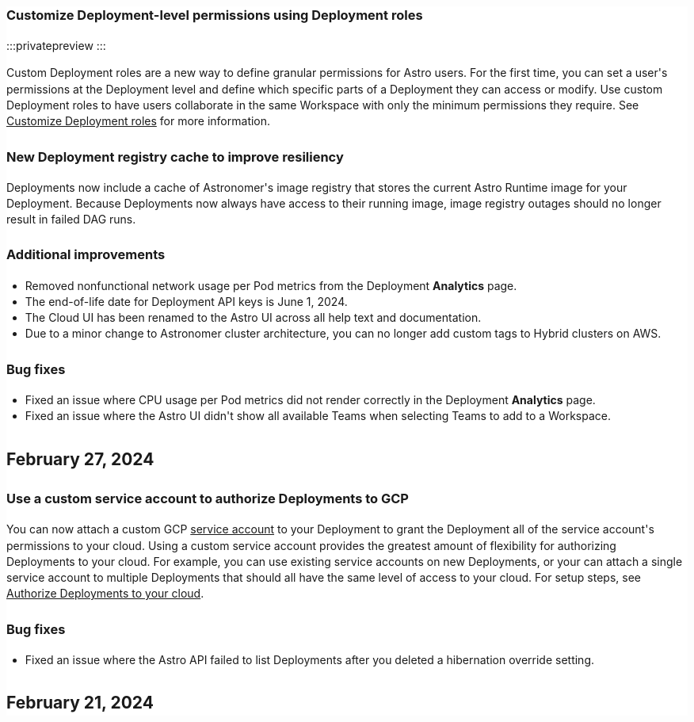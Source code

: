 ### Customize Deployment-level permissions using Deployment roles

:::privatepreview
:::

Custom Deployment roles are a new way to define granular permissions for Astro users. For the first time, you can set a user's permissions at the Deployment level and define which specific parts of a Deployment they can access or modify. Use custom Deployment roles to have users collaborate in the same Workspace with only the minimum permissions they require. See [Customize Deployment roles](https://www.astronomer.io/docs/astro/customize-deployment-roles) for more information.

### New Deployment registry cache to improve resiliency

Deployments now include a cache of Astronomer's image registry that stores the current Astro Runtime image for your Deployment. Because Deployments now always have access to their running image, image registry outages should no longer result in failed DAG runs.

### Additional improvements

- Removed nonfunctional network usage per Pod metrics from the Deployment **Analytics** page.
- The end-of-life date for Deployment API keys is June 1, 2024.
- The Cloud UI has been renamed to the Astro UI across all help text and documentation.
- Due to a minor change to Astronomer cluster architecture, you can no longer add custom tags to Hybrid clusters on AWS.

### Bug fixes

- Fixed an issue where CPU usage per Pod metrics did not render correctly in the Deployment **Analytics** page.
- Fixed an issue where the Astro UI didn't show all available Teams when selecting Teams to add to a Workspace.

## February 27, 2024

### Use a custom service account to authorize Deployments to GCP

You can now attach a custom GCP [service account](https://cloud.google.com/iam/docs/service-account-overview) to your Deployment to grant the Deployment all of the service account's permissions to your cloud. Using a custom service account provides the greatest amount of flexibility for authorizing Deployments to your cloud. For example, you can use existing service accounts on new Deployments, or your can attach a single service account to multiple Deployments that should all have the same level of access to your cloud. For setup steps, see [Authorize Deployments to your cloud](https://www.astronomer.io/docs/astro/authorize-deployments-to-your-cloud).

### Bug fixes

- Fixed an issue where the Astro API failed to list Deployments after you deleted a hibernation override setting.

## February 21, 2024
